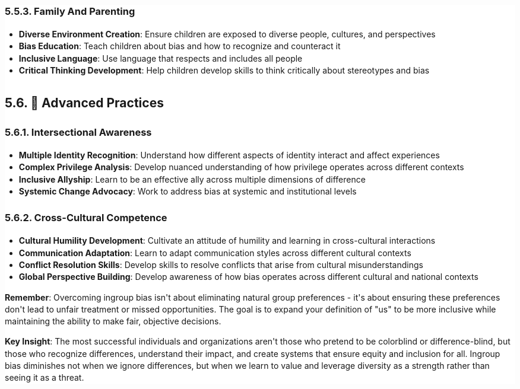 ### 5.5.3. **Family And Parenting**

- **Diverse Environment Creation**: Ensure children are exposed to diverse people, cultures, and perspectives
- **Bias Education**: Teach children about bias and how to recognize and counteract it
- **Inclusive Language**: Use language that respects and includes all people
- **Critical Thinking Development**: Help children develop skills to think critically about stereotypes and bias

## 5.6. 🌟 **Advanced Practices**

### 5.6.1. **Intersectional Awareness**

- **Multiple Identity Recognition**: Understand how different aspects of identity interact and affect experiences
- **Complex Privilege Analysis**: Develop nuanced understanding of how privilege operates across different contexts
- **Inclusive Allyship**: Learn to be an effective ally across multiple dimensions of difference
- **Systemic Change Advocacy**: Work to address bias at systemic and institutional levels

### 5.6.2. **Cross-Cultural Competence**

- **Cultural Humility Development**: Cultivate an attitude of humility and learning in cross-cultural interactions
- **Communication Adaptation**: Learn to adapt communication styles across different cultural contexts
- **Conflict Resolution Skills**: Develop skills to resolve conflicts that arise from cultural misunderstandings
- **Global Perspective Building**: Develop awareness of how bias operates across different cultural and national contexts

**Remember**: Overcoming ingroup bias isn't about eliminating natural group preferences - it's about ensuring these preferences don't lead to unfair treatment or missed opportunities. The goal is to expand your definition of "us" to be more inclusive while maintaining the ability to make fair, objective decisions.

**Key Insight**: The most successful individuals and organizations aren't those who pretend to be colorblind or difference-blind, but those who recognize differences, understand their impact, and create systems that ensure equity and inclusion for all. Ingroup bias diminishes not when we ignore differences, but when we learn to value and leverage diversity as a strength rather than seeing it as a threat.